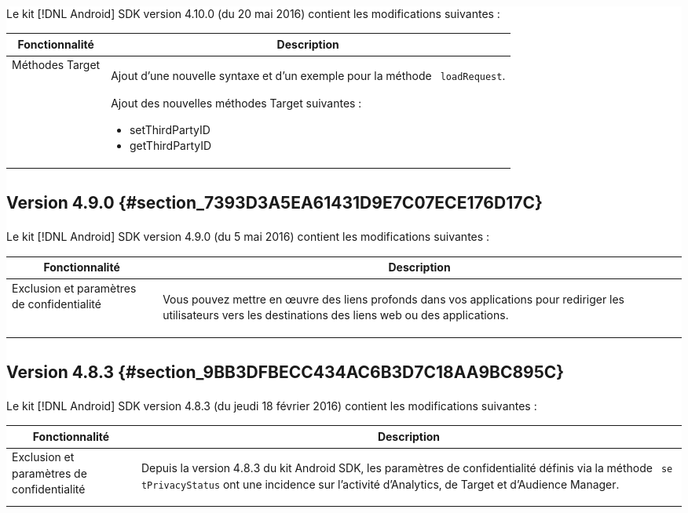 Le kit [!DNL Android] SDK version 4.10.0 (du 20 mai 2016) contient les modifications suivantes :

<table frame="all" colsep="1" rowsep="1" id="table_E6B19BD9903A41D9AAF0035CD66756B5"> 
 <thead> 
  <tr rowsep="1"> 
   <th colname="1" class="entry"> Fonctionnalité </th> 
   <th colname="2" class="entry"> Description </th> 
  </tr> 
 </thead>
 <tbody> 
  <tr rowsep="1"> 
   <td colname="1"> Méthodes Target </td> 
   <td colname="2"> <p>Ajout d’une nouvelle syntaxe et d’un exemple pour la méthode <code> loadRequest</code>. </p> <p>Ajout des nouvelles méthodes <span class="keyword">Target</span> suivantes : </p> <p> 
     <ul id="ul_B32C3B3931764F21948E36384B775642"> 
      <li id="li_3421E7F78F3A4DDA8FF004903FC8C75E">setThirdPartyID </li> 
      <li id="li_0836075699C5480EB3D6B742FCF6D508">getThirdPartyID </li> 
     </ul> </p> </td> 
  </tr> 
 </tbody> 
</table>

## Version 4.9.0 {#section_7393D3A5EA61431D9E7C07ECE176D17C}

Le kit [!DNL Android] SDK version 4.9.0 (du 5 mai 2016) contient les modifications suivantes :

<table frame="all" colsep="1" rowsep="1" id="table_7D893A6E12554E9CA9AF2B03DA4C1A4B"> 
 <thead> 
  <tr rowsep="1"> 
   <th colname="1" class="entry"> Fonctionnalité </th> 
   <th colname="2" class="entry"> Description </th> 
  </tr> 
 </thead>
 <tbody> 
  <tr rowsep="1"> 
   <td colname="1"> Exclusion et paramètres de confidentialité </td> 
   <td colname="2"> <p>Vous pouvez mettre en œuvre des liens profonds dans vos applications pour rediriger les utilisateurs vers les destinations des liens web ou des applications. </p> </td> 
  </tr> 
 </tbody> 
</table>

## Version 4.8.3 {#section_9BB3DFBECC434AC6B3D7C18AA9BC895C}

Le kit [!DNL Android] SDK version 4.8.3 (du jeudi 18 février 2016) contient les modifications suivantes :

<table frame="all" colsep="1" rowsep="1" id="table_6DE145BC30154B9FADCE584A9737018D"> 
 <thead> 
  <tr rowsep="1"> 
   <th colname="1" class="entry"> Fonctionnalité </th> 
   <th colname="2" class="entry"> Description </th> 
  </tr> 
 </thead>
 <tbody> 
  <tr rowsep="1"> 
   <td colname="1"> Exclusion et paramètres de confidentialité </td> 
   <td colname="2"> <p>Depuis la version 4.8.3 du kit <span class="keyword">Android</span> SDK, les paramètres de confidentialité définis via la méthode <code> setPrivacyStatus</code> ont une incidence sur l’activité d’<span class="keyword">Analytics</span>, de <span class="keyword">Target</span> et d’<span class="keyword">Audience Manager</span>. </p> </td> 